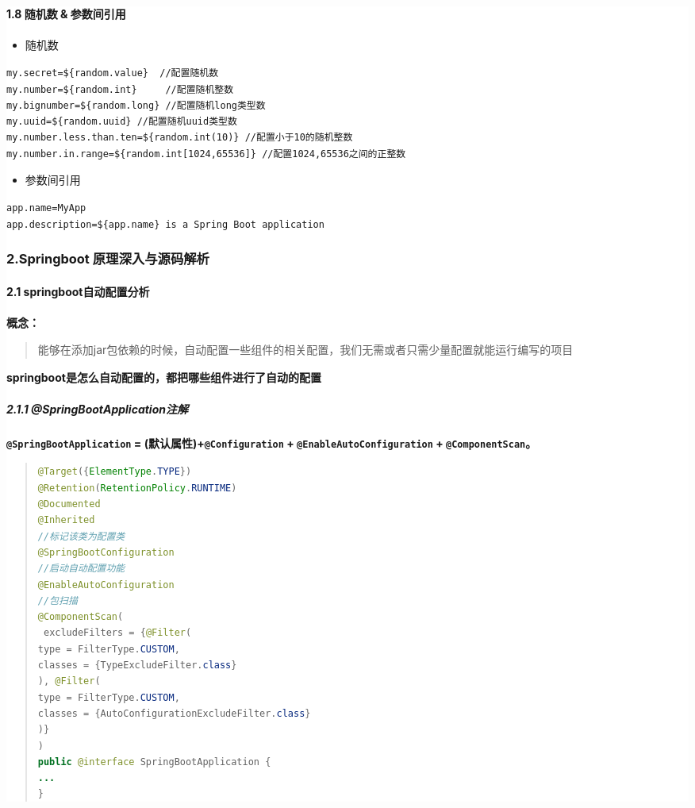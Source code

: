 

#### 1.8 随机数 & 参数间引用

- 随机数

```properties
my.secret=${random.value}  //配置随机数
my.number=${random.int} 	//配置随机整数
my.bignumber=${random.long} //配置随机long类型数
my.uuid=${random.uuid} //配置随机uuid类型数
my.number.less.than.ten=${random.int(10)} //配置小于10的随机整数 
my.number.in.range=${random.int[1024,65536]} //配置1024,65536之间的正整数
```

- 参数间引用

```properties
app.name=MyApp
app.description=${app.name} is a Spring Boot application
```



### 2.Springboot 原理深入与源码解析

#### 2.1 springboot自动配置分析

**概念：**

> 能够在添加jar包依赖的时候，自动配置一些组件的相关配置，我们无需或者只需少量配置就能运行编写的项目

**springboot是怎么自动配置的，都把哪些组件进行了自动的配置**

##### 2.1.1 @SpringBootApplication注解

**`@SpringBootApplication` = (默认属性)+`@Configuration` + `@EnableAutoConfiguration` + `@ComponentScan`。**

>```java
>@Target({ElementType.TYPE}) 
>@Retention(RetentionPolicy.RUNTIME)
>@Documented 
>@Inherited 
>//标记该类为配置类
>@SpringBootConfiguration 
>//启动自动配置功能
>@EnableAutoConfiguration 
>//包扫描
>@ComponentScan(
>  excludeFilters = {@Filter(
>type = FilterType.CUSTOM,
>classes = {TypeExcludeFilter.class}
>), @Filter(
>type = FilterType.CUSTOM,
>classes = {AutoConfigurationExcludeFilter.class}
>)}
>)
>public @interface SpringBootApplication {
>...
>}
>```
